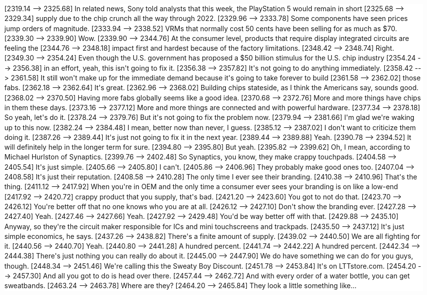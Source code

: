 [2319.14 --> 2325.68]  In related news, Sony told analysts that this week, the PlayStation 5 would remain in short
[2325.68 --> 2329.34]  supply due to the chip crunch all the way through 2022.
[2329.96 --> 2333.78]  Some components have seen prices jump orders of magnitude.
[2333.94 --> 2338.52]  VRMs that normally cost 50 cents have been selling for as much as $70.
[2339.30 --> 2339.90]  Wow.
[2339.90 --> 2344.76]  At the consumer level, products that require display integrated circuits are feeling the
[2344.76 --> 2348.18]  impact first and hardest because of the factory limitations.
[2348.42 --> 2348.74]  Right.
[2349.30 --> 2354.24]  Even though the U.S. government has proposed a $50 billion stimulus for the U.S. chip industry
[2354.24 --> 2356.38]  in an effort, yeah, this isn't going to fix it.
[2356.38 --> 2357.82]  It's not going to do anything immediately.
[2358.42 --> 2361.58]  It still won't make up for the immediate demand because it's going to take forever to build
[2361.58 --> 2362.02]  those fabs.
[2362.18 --> 2362.64]  It's great.
[2362.96 --> 2368.02]  Building chips stateside, as I think the Americans say, sounds good.
[2368.02 --> 2370.50]  Having more fabs globally seems like a good idea.
[2370.68 --> 2372.76]  More and more things have chips in them these days.
[2373.16 --> 2377.12]  More and more things are connected and with powerful hardware.
[2377.34 --> 2378.18]  So yeah, let's do it.
[2378.24 --> 2379.76]  But it's not going to fix the problem now.
[2379.94 --> 2381.66]  I'm glad we're waking up to this now.
[2382.24 --> 2384.48]  I mean, better now than never, I guess.
[2385.12 --> 2387.02]  I don't want to criticize them doing it.
[2387.26 --> 2389.44]  It's just not going to fix it in the next year.
[2389.44 --> 2389.88]  Yeah.
[2390.78 --> 2394.52]  It will definitely help in the longer term for sure.
[2394.80 --> 2395.80]  But yeah.
[2395.82 --> 2399.62]  Oh, I mean, according to Michael Hurlston of Synaptics.
[2399.76 --> 2402.48]  So Synaptics, you know, they make crappy touchpads.
[2404.58 --> 2405.54]  It's just simple.
[2405.66 --> 2405.80]  I can't.
[2405.86 --> 2406.96]  They probably make good ones too.
[2407.04 --> 2408.58]  It's just their reputation.
[2408.58 --> 2410.28]  The only time I ever see their branding.
[2410.38 --> 2410.96]  That's the thing.
[2411.12 --> 2417.92]  When you're in OEM and the only time a consumer ever sees your branding is on like a low-end
[2417.92 --> 2420.72]  crappy product that you supply, that's bad.
[2421.20 --> 2423.60]  You got to not do that.
[2423.70 --> 2426.12]  You're better off that no one knows who you are at all.
[2426.12 --> 2427.10]  Don't show the branding ever.
[2427.28 --> 2427.40]  Yeah.
[2427.46 --> 2427.66]  Yeah.
[2427.92 --> 2429.48]  You'd be way better off with that.
[2429.88 --> 2435.10]  Anyway, so they're the circuit maker responsible for ICs and mini touchscreens and trackpads.
[2435.50 --> 2437.12]  It's just simple economics, he says.
[2437.26 --> 2438.82]  There's a finite amount of supply.
[2439.02 --> 2440.50]  We are all fighting for it.
[2440.56 --> 2440.70]  Yeah.
[2440.80 --> 2441.28]  A hundred percent.
[2441.74 --> 2442.22]  A hundred percent.
[2442.34 --> 2444.38]  There's just nothing you can really do about it.
[2445.00 --> 2447.90]  We do have something we can do for you guys, though.
[2448.34 --> 2451.46]  We're calling this the Sweaty Boy Discount.
[2451.78 --> 2453.84]  It's on LTTstore.com.
[2454.20 --> 2457.30]  And all you got to do is head over there.
[2457.44 --> 2462.72]  And with every order of a water bottle, you can get sweatbands.
[2463.24 --> 2463.78]  Where are they?
[2464.20 --> 2465.84]  They look a little something like...